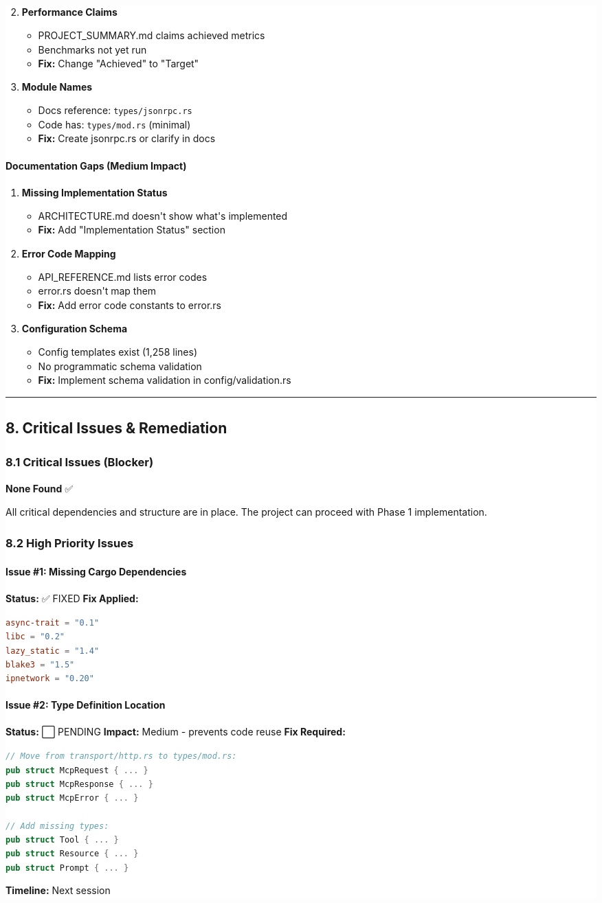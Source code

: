2. **Performance Claims**
   - PROJECT_SUMMARY.md claims achieved metrics
   - Benchmarks not yet run
   - **Fix:** Change "Achieved" to "Target"

3. **Module Names**
   - Docs reference: `types/jsonrpc.rs`
   - Code has: `types/mod.rs` (minimal)
   - **Fix:** Create jsonrpc.rs or clarify in docs

#### Documentation Gaps (Medium Impact)

1. **Missing Implementation Status**
   - ARCHITECTURE.md doesn't show what's implemented
   - **Fix:** Add "Implementation Status" section

2. **Error Code Mapping**
   - API_REFERENCE.md lists error codes
   - error.rs doesn't map them
   - **Fix:** Add error code constants to error.rs

3. **Configuration Schema**
   - Config templates exist (1,258 lines)
   - No programmatic schema validation
   - **Fix:** Implement schema validation in config/validation.rs

---

## 8. Critical Issues & Remediation

### 8.1 Critical Issues (Blocker)

**None Found** ✅

All critical dependencies and structure are in place. The project can proceed with Phase 1 implementation.

### 8.2 High Priority Issues

#### Issue #1: Missing Cargo Dependencies
**Status:** ✅ FIXED
**Fix Applied:**
```toml
async-trait = "0.1"
libc = "0.2"
lazy_static = "1.4"
blake3 = "1.5"
ipnetwork = "0.20"
```

#### Issue #2: Type Definition Location
**Status:** ⬜ PENDING
**Impact:** Medium - prevents code reuse
**Fix Required:**
```rust
// Move from transport/http.rs to types/mod.rs:
pub struct McpRequest { ... }
pub struct McpResponse { ... }
pub struct McpError { ... }

// Add missing types:
pub struct Tool { ... }
pub struct Resource { ... }
pub struct Prompt { ... }
```
**Timeline:** Next session